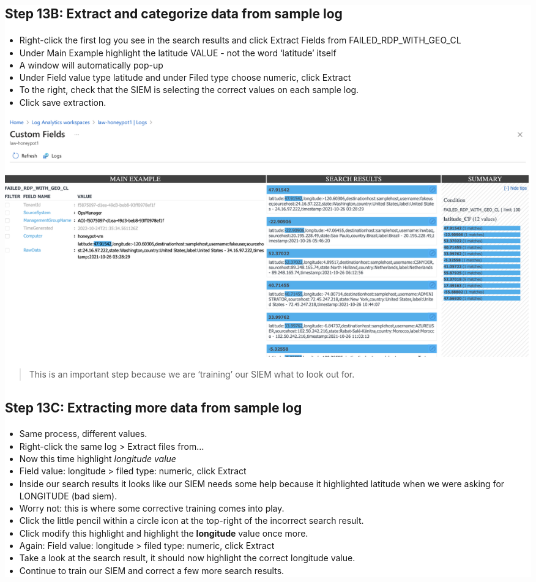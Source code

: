## Step 13B: Extract and categorize data from sample log
- Right-click the first log you see in the search results and click Extract Fields from FAILED_RDP_WITH_GEO_CL
- Under Main Example highlight the latitude VALUE - not the word ‘latitude’ itself
- A window will automatically pop-up
- Under Field value type latitude and under Filed type choose numeric, click Extract
- To the right, check that the SIEM is selecting the correct values on each sample log.
- Click save extraction. 

![](images/S13B.png)

> This is an important step because we are ‘training’ our SIEM what to look out for. 

## Step 13C: Extracting more data from sample log
- Same process, different values.
- Right-click the same log > Extract files from… 
- Now this time highlight *longitude value*
- Field value: longitude > filed type: numeric, click Extract
- Inside our search results it looks like our SIEM needs some help because it highlighted latitude when we were asking for LONGITUDE (bad siem).
- Worry not: this is where some corrective training comes into play.
- Click the little pencil within a circle icon at the top-right of the incorrect search result.
- Click modify this highlight and highlight the **longitude** value once more.
- Again: Field value: longitude > filed type: numeric, click Extract
- Take a look at the search result, it should now highlight the correct longitude value.
- Continue to train our SIEM and correct a few more search results.
